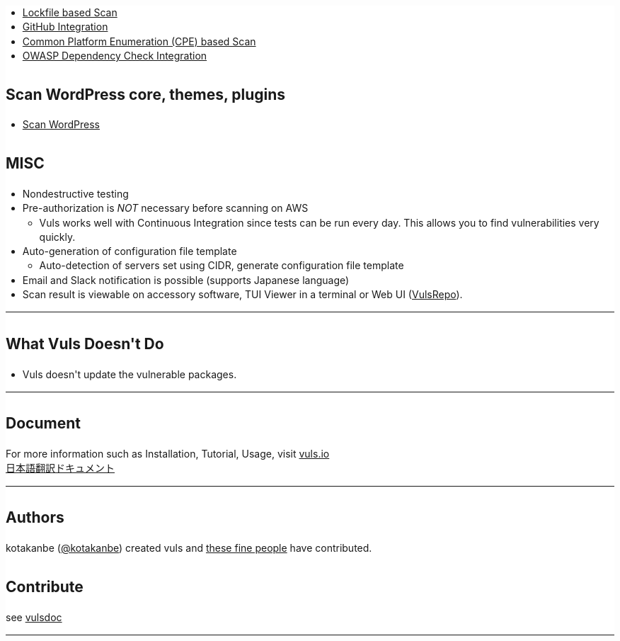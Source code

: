 - [Lockfile based Scan](https://vuls.io/docs/en/usage-scan-non-os-packages.html#library-vulns-scan)
- [GitHub Integration](https://vuls.io/docs/en/usage-scan-non-os-packages.html#usage-integrate-with-github-security-alerts)
- [Common Platform Enumeration (CPE) based Scan](https://vuls.io/docs/en/usage-scan-non-os-packages.html#cpe-scan)
- [OWASP Dependency Check Integration](https://vuls.io/docs/en/usage-scan-non-os-packages.html#usage-integrate-with-owasp-dependency-check-to-automatic-update-when-the-libraries-are-updated-experimental)

## Scan WordPress core, themes, plugins

- [Scan WordPress](https://vuls.io/docs/en/usage-scan-wordpress.html)

## MISC

- Nondestructive testing
- Pre-authorization is *NOT* necessary before scanning on AWS
  - Vuls works well with Continuous Integration since tests can be run every day. This allows you to find vulnerabilities very quickly.
- Auto-generation of configuration file template
  - Auto-detection of servers set using CIDR, generate configuration file template
- Email and Slack notification is possible (supports Japanese language)
- Scan result is viewable on accessory software, TUI Viewer in a terminal or Web UI ([VulsRepo](https://github.com/ishiDACo/vulsrepo)).

----

## What Vuls Doesn't Do

- Vuls doesn't update the vulnerable packages.

----

## Document

For more information such as Installation, Tutorial, Usage, visit [vuls.io](https://vuls.io/)  
[日本語翻訳ドキュメント](https://vuls.io/ja/)

----

## Authors

kotakanbe ([@kotakanbe](https://twitter.com/kotakanbe)) created vuls and [these fine people](https://github.com/future-architect/vuls/graphs/contributors) have contributed.

## Contribute

see [vulsdoc](https://vuls.io/docs/en/how-to-contribute.html)

----
